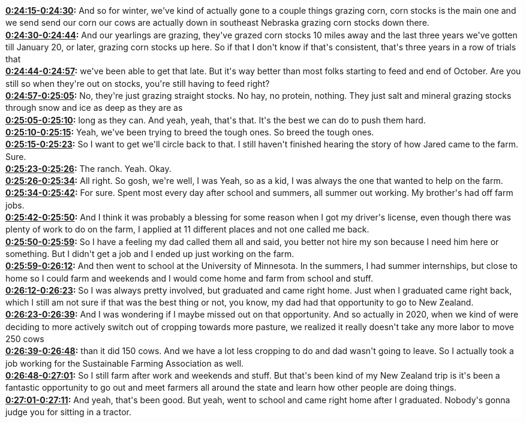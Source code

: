 **[0:24:15-0:24:30](https://anchor.fm/ranching-reboot/episodes/55-Jared-Luhman-Breeding-the-Tough-ones-e1fkloe#t=0:24:15):**  And so for winter, we've kind of actually gone to a couple things grazing corn, corn  stocks is the main one and we send send our corn our cows are actually down in southeast  Nebraska grazing corn stocks down there.  
**[0:24:30-0:24:44](https://anchor.fm/ranching-reboot/episodes/55-Jared-Luhman-Breeding-the-Tough-ones-e1fkloe#t=0:24:30):**  And our yearlings are grazing, they've grazed corn stocks 10 miles away and the last three  years we've gotten till January 20, or later, grazing corn stocks up here.  So if that I don't know if that's consistent, that's three years in a row of trials that  
**[0:24:44-0:24:57](https://anchor.fm/ranching-reboot/episodes/55-Jared-Luhman-Breeding-the-Tough-ones-e1fkloe#t=0:24:44):**  we've been able to get that late.  But it's way better than most folks starting to feed and end of October.  Are you still so when they're out on stocks, you're still having to feed right?  
**[0:24:57-0:25:05](https://anchor.fm/ranching-reboot/episodes/55-Jared-Luhman-Breeding-the-Tough-ones-e1fkloe#t=0:24:57):**  No, they're just grazing straight stocks.  No hay, no protein, nothing.  They just salt and mineral grazing stocks through snow and ice as deep as they are as  
**[0:25:05-0:25:10](https://anchor.fm/ranching-reboot/episodes/55-Jared-Luhman-Breeding-the-Tough-ones-e1fkloe#t=0:25:05):**  long as they can.  And yeah, yeah, that's that.  It's the best we can do to push them hard.  
**[0:25:10-0:25:15](https://anchor.fm/ranching-reboot/episodes/55-Jared-Luhman-Breeding-the-Tough-ones-e1fkloe#t=0:25:10):**  Yeah, we've been trying to breed the tough ones.  So  breed the tough ones.  
**[0:25:15-0:25:23](https://anchor.fm/ranching-reboot/episodes/55-Jared-Luhman-Breeding-the-Tough-ones-e1fkloe#t=0:25:15):**  So I want to get we'll circle back to that.  I still haven't finished hearing the story of how Jared came to the farm.  Sure.  
**[0:25:23-0:25:26](https://anchor.fm/ranching-reboot/episodes/55-Jared-Luhman-Breeding-the-Tough-ones-e1fkloe#t=0:25:23):**  The ranch.  Yeah.  Okay.  
**[0:25:26-0:25:34](https://anchor.fm/ranching-reboot/episodes/55-Jared-Luhman-Breeding-the-Tough-ones-e1fkloe#t=0:25:26):**  All right.  So gosh, we're well, I was Yeah, so as a kid, I was always the one that wanted to  help on the farm.  
**[0:25:34-0:25:42](https://anchor.fm/ranching-reboot/episodes/55-Jared-Luhman-Breeding-the-Tough-ones-e1fkloe#t=0:25:34):**  For sure.  Spent most every day after school and summers, all summer out working.  My brother's had off farm jobs.  
**[0:25:42-0:25:50](https://anchor.fm/ranching-reboot/episodes/55-Jared-Luhman-Breeding-the-Tough-ones-e1fkloe#t=0:25:42):**  And I think it was probably a blessing for some reason when I got my driver's license,  even though there was plenty of work to do on the farm, I applied at 11 different places  and not one called me back.  
**[0:25:50-0:25:59](https://anchor.fm/ranching-reboot/episodes/55-Jared-Luhman-Breeding-the-Tough-ones-e1fkloe#t=0:25:50):**  So I have a feeling my dad called them all and said, you better not hire my son because  I need him here or something.  But I didn't get a job and I ended up just working on the farm.  
**[0:25:59-0:26:12](https://anchor.fm/ranching-reboot/episodes/55-Jared-Luhman-Breeding-the-Tough-ones-e1fkloe#t=0:25:59):**  And then went to school at the University of Minnesota.  In the summers, I had summer internships, but close to home so I could farm and weekends  and I would come home and farm from school and stuff.  
**[0:26:12-0:26:23](https://anchor.fm/ranching-reboot/episodes/55-Jared-Luhman-Breeding-the-Tough-ones-e1fkloe#t=0:26:12):**  So I was always pretty involved, but graduated and came right home.  Just when I graduated came right back, which I still am not sure if that was the best thing  or not, you know, my dad had that opportunity to go to New Zealand.  
**[0:26:23-0:26:39](https://anchor.fm/ranching-reboot/episodes/55-Jared-Luhman-Breeding-the-Tough-ones-e1fkloe#t=0:26:23):**  And I was wondering if I maybe missed out on that opportunity.  And so actually in 2020, when we kind of were deciding to more actively switch out of cropping  towards more pasture, we realized it really doesn't take any more labor to move 250 cows  
**[0:26:39-0:26:48](https://anchor.fm/ranching-reboot/episodes/55-Jared-Luhman-Breeding-the-Tough-ones-e1fkloe#t=0:26:39):**  than it did 150 cows.  And we have a lot less cropping to do and dad wasn't going to leave.  So I actually took a job working for the Sustainable Farming Association as well.  
**[0:26:48-0:27:01](https://anchor.fm/ranching-reboot/episodes/55-Jared-Luhman-Breeding-the-Tough-ones-e1fkloe#t=0:26:48):**  So I still farm after work and weekends and stuff.  But that's been kind of my New Zealand trip is it's been a fantastic opportunity to go  out and meet farmers all around the state and learn how other people are doing things.  
**[0:27:01-0:27:11](https://anchor.fm/ranching-reboot/episodes/55-Jared-Luhman-Breeding-the-Tough-ones-e1fkloe#t=0:27:01):**  And yeah, that's been good.  But yeah, went to school and came right home after I graduated.  Nobody's gonna judge you for sitting in a tractor.  
